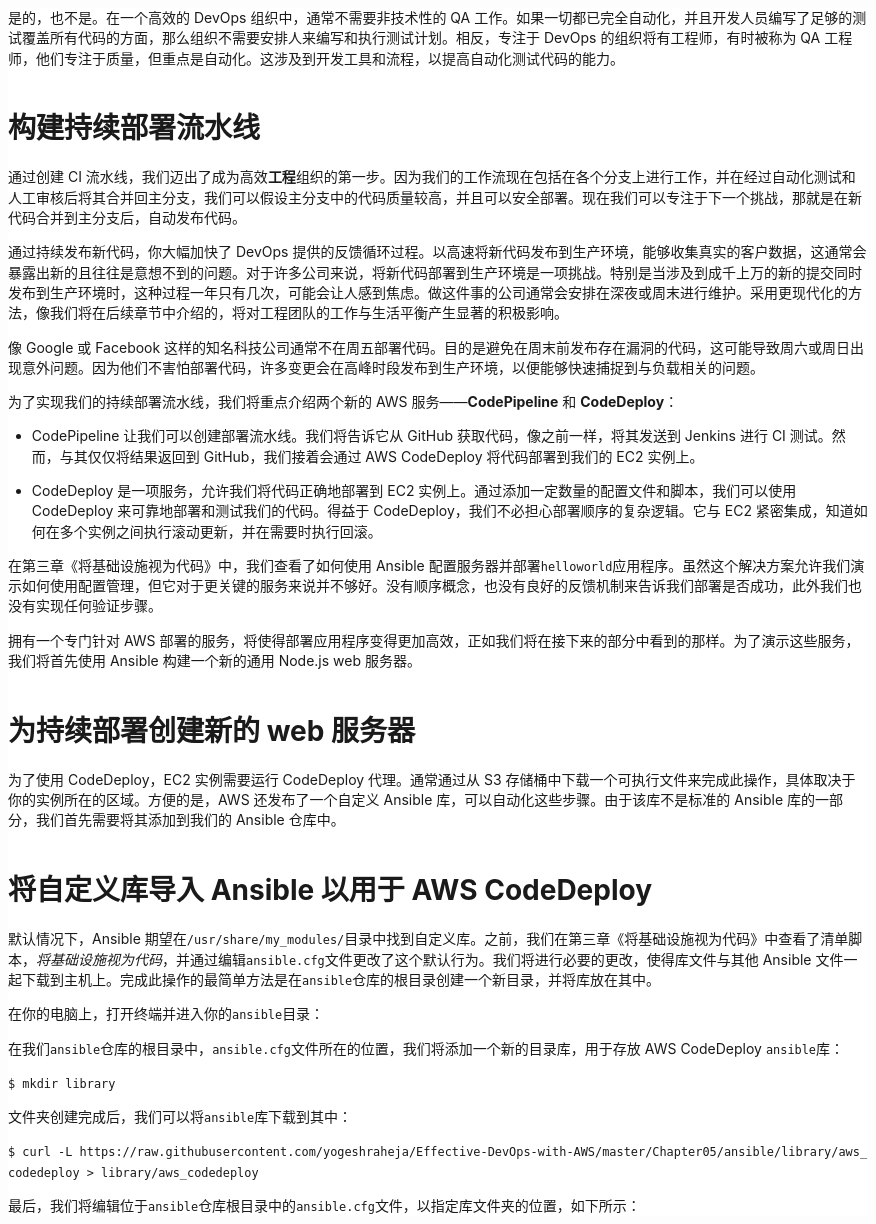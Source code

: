 是的，也不是。在一个高效的 DevOps 组织中，通常不需要非技术性的 QA 工作。如果一切都已完全自动化，并且开发人员编写了足够的测试覆盖所有代码的方面，那么组织不需要安排人来编写和执行测试计划。相反，专注于 DevOps 的组织将有工程师，有时被称为 QA 工程师，他们专注于质量，但重点是自动化。这涉及到开发工具和流程，以提高自动化测试代码的能力。

# 构建持续部署流水线

通过创建 CI 流水线，我们迈出了成为高效**工程**组织的第一步。因为我们的工作流现在包括在各个分支上进行工作，并在经过自动化测试和人工审核后将其合并回主分支，我们可以假设主分支中的代码质量较高，并且可以安全部署。现在我们可以专注于下一个挑战，那就是在新代码合并到主分支后，自动发布代码。

通过持续发布新代码，你大幅加快了 DevOps 提供的反馈循环过程。以高速将新代码发布到生产环境，能够收集真实的客户数据，这通常会暴露出新的且往往是意想不到的问题。对于许多公司来说，将新代码部署到生产环境是一项挑战。特别是当涉及到成千上万的新的提交同时发布到生产环境时，这种过程一年只有几次，可能会让人感到焦虑。做这件事的公司通常会安排在深夜或周末进行维护。采用更现代化的方法，像我们将在后续章节中介绍的，将对工程团队的工作与生活平衡产生显著的积极影响。

像 Google 或 Facebook 这样的知名科技公司通常不在周五部署代码。目的是避免在周末前发布存在漏洞的代码，这可能导致周六或周日出现意外问题。因为他们不害怕部署代码，许多变更会在高峰时段发布到生产环境，以便能够快速捕捉到与负载相关的问题。

为了实现我们的持续部署流水线，我们将重点介绍两个新的 AWS 服务——**CodePipeline** 和 **CodeDeploy**：

+   CodePipeline 让我们可以创建部署流水线。我们将告诉它从 GitHub 获取代码，像之前一样，将其发送到 Jenkins 进行 CI 测试。然而，与其仅仅将结果返回到 GitHub，我们接着会通过 AWS CodeDeploy 将代码部署到我们的 EC2 实例上。

+   CodeDeploy 是一项服务，允许我们将代码正确地部署到 EC2 实例上。通过添加一定数量的配置文件和脚本，我们可以使用 CodeDeploy 来可靠地部署和测试我们的代码。得益于 CodeDeploy，我们不必担心部署顺序的复杂逻辑。它与 EC2 紧密集成，知道如何在多个实例之间执行滚动更新，并在需要时执行回滚。

在第三章《将基础设施视为代码》中，我们查看了如何使用 Ansible 配置服务器并部署`helloworld`应用程序。虽然这个解决方案允许我们演示如何使用配置管理，但它对于更关键的服务来说并不够好。没有顺序概念，也没有良好的反馈机制来告诉我们部署是否成功，此外我们也没有实现任何验证步骤。

拥有一个专门针对 AWS 部署的服务，将使得部署应用程序变得更加高效，正如我们将在接下来的部分中看到的那样。为了演示这些服务，我们将首先使用 Ansible 构建一个新的通用 Node.js web 服务器。

# 为持续部署创建新的 web 服务器

为了使用 CodeDeploy，EC2 实例需要运行 CodeDeploy 代理。通常通过从 S3 存储桶中下载一个可执行文件来完成此操作，具体取决于你的实例所在的区域。方便的是，AWS 还发布了一个自定义 Ansible 库，可以自动化这些步骤。由于该库不是标准的 Ansible 库的一部分，我们首先需要将其添加到我们的 Ansible 仓库中。

# 将自定义库导入 Ansible 以用于 AWS CodeDeploy

默认情况下，Ansible 期望在`/usr/share/my_modules/`目录中找到自定义库。之前，我们在第三章《将基础设施视为代码》中查看了清单脚本，*将基础设施视为代码*，并通过编辑`ansible.cfg`文件更改了这个默认行为。我们将进行必要的更改，使得库文件与其他 Ansible 文件一起下载到主机上。完成此操作的最简单方法是在`ansible`仓库的根目录创建一个新目录，并将库放在其中。

在你的电脑上，打开终端并进入你的`ansible`目录：

在我们`ansible`仓库的根目录中，`ansible.cfg`文件所在的位置，我们将添加一个新的目录库，用于存放 AWS CodeDeploy `ansible`库：

```
$ mkdir library  
```

文件夹创建完成后，我们可以将`ansible`库下载到其中：

```
$ curl -L https://raw.githubusercontent.com/yogeshraheja/Effective-DevOps-with-AWS/master/Chapter05/ansible/library/aws_codedeploy > library/aws_codedeploy
```

最后，我们将编辑位于`ansible`仓库根目录中的`ansible.cfg`文件，以指定库文件夹的位置，如下所示：
